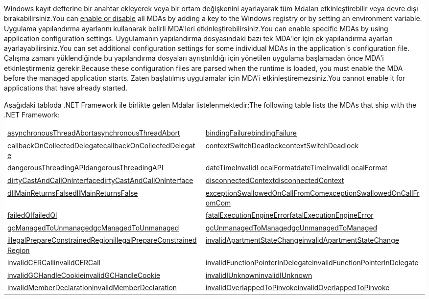 <span data-ttu-id="b0282-106">Windows kayıt defterine bir anahtar ekleyerek veya bir ortam değişkenini ayarlayarak tüm Mdaları [etkinleştirebilir veya devre dışı](#enable-and-disable-mdas) bırakabilirsiniz.</span><span class="sxs-lookup"><span data-stu-id="b0282-106">You can [enable or disable](#enable-and-disable-mdas) all MDAs by adding a key to the Windows registry or by setting an environment variable.</span></span> <span data-ttu-id="b0282-107">Uygulama yapılandırma ayarlarını kullanarak belirli MDA'leri etkinleştirebilirsiniz.</span><span class="sxs-lookup"><span data-stu-id="b0282-107">You can enable specific MDAs by using application configuration settings.</span></span> <span data-ttu-id="b0282-108">Uygulamanın yapılandırma dosyasındaki bazı tek MDA'ler için ek yapılandırma ayarları ayarlayabilirsiniz.</span><span class="sxs-lookup"><span data-stu-id="b0282-108">You can set additional configuration settings for some individual MDAs in the application's configuration file.</span></span> <span data-ttu-id="b0282-109">Çalışma zamanı yüklendiğinde bu yapılandırma dosyaları ayrıştırıldığı için yönetilen uygulama başlamadan önce MDA'i etkinleştirmeniz gerekir.</span><span class="sxs-lookup"><span data-stu-id="b0282-109">Because these configuration files are parsed when the runtime is loaded, you must enable the MDA before the managed application starts.</span></span> <span data-ttu-id="b0282-110">Zaten başlatılmış uygulamalar için MDA'i etkinleştiremezsiniz.</span><span class="sxs-lookup"><span data-stu-id="b0282-110">You cannot enable it for applications that have already started.</span></span>

<span data-ttu-id="b0282-111">Aşağıdaki tabloda .NET Framework ile birlikte gelen Mdalar listelenmektedir:</span><span class="sxs-lookup"><span data-stu-id="b0282-111">The following table lists the MDAs that ship with the .NET Framework:</span></span>

|||
|-|-|
|[<span data-ttu-id="b0282-112">asynchronousThreadAbort</span><span class="sxs-lookup"><span data-stu-id="b0282-112">asynchronousThreadAbort</span></span>](asynchronousthreadabort-mda.md)|[<span data-ttu-id="b0282-113">bindingFailure</span><span class="sxs-lookup"><span data-stu-id="b0282-113">bindingFailure</span></span>](bindingfailure-mda.md)|
|[<span data-ttu-id="b0282-114">callbackOnCollectedDelegate</span><span class="sxs-lookup"><span data-stu-id="b0282-114">callbackOnCollectedDelegate</span></span>](callbackoncollecteddelegate-mda.md)|[<span data-ttu-id="b0282-115">contextSwitchDeadlock</span><span class="sxs-lookup"><span data-stu-id="b0282-115">contextSwitchDeadlock</span></span>](contextswitchdeadlock-mda.md)|
|[<span data-ttu-id="b0282-116">dangerousThreadingAPI</span><span class="sxs-lookup"><span data-stu-id="b0282-116">dangerousThreadingAPI</span></span>](dangerousthreadingapi-mda.md)|[<span data-ttu-id="b0282-117">dateTimeInvalidLocalFormat</span><span class="sxs-lookup"><span data-stu-id="b0282-117">dateTimeInvalidLocalFormat</span></span>](datetimeinvalidlocalformat-mda.md)|
|[<span data-ttu-id="b0282-118">dirtyCastAndCallOnInterface</span><span class="sxs-lookup"><span data-stu-id="b0282-118">dirtyCastAndCallOnInterface</span></span>](dirtycastandcalloninterface-mda.md)|[<span data-ttu-id="b0282-119">disconnectedContext</span><span class="sxs-lookup"><span data-stu-id="b0282-119">disconnectedContext</span></span>](disconnectedcontext-mda.md)|
|[<span data-ttu-id="b0282-120">dllMainReturnsFalse</span><span class="sxs-lookup"><span data-stu-id="b0282-120">dllMainReturnsFalse</span></span>](dllmainreturnsfalse-mda.md)|[<span data-ttu-id="b0282-121">exceptionSwallowedOnCallFromCom</span><span class="sxs-lookup"><span data-stu-id="b0282-121">exceptionSwallowedOnCallFromCom</span></span>](exceptionswallowedoncallfromcom-mda.md)|
|[<span data-ttu-id="b0282-122">failedQI</span><span class="sxs-lookup"><span data-stu-id="b0282-122">failedQI</span></span>](failedqi-mda.md)|[<span data-ttu-id="b0282-123">fatalExecutionEngineError</span><span class="sxs-lookup"><span data-stu-id="b0282-123">fatalExecutionEngineError</span></span>](fatalexecutionengineerror-mda.md)|
|[<span data-ttu-id="b0282-124">gcManagedToUnmanaged</span><span class="sxs-lookup"><span data-stu-id="b0282-124">gcManagedToUnmanaged</span></span>](gcmanagedtounmanaged-mda.md)|[<span data-ttu-id="b0282-125">gcUnmanagedToManaged</span><span class="sxs-lookup"><span data-stu-id="b0282-125">gcUnmanagedToManaged</span></span>](gcunmanagedtomanaged-mda.md)|
|[<span data-ttu-id="b0282-126">illegalPrepareConstrainedRegion</span><span class="sxs-lookup"><span data-stu-id="b0282-126">illegalPrepareConstrainedRegion</span></span>](illegalprepareconstrainedregion-mda.md)|[<span data-ttu-id="b0282-127">invalidApartmentStateChange</span><span class="sxs-lookup"><span data-stu-id="b0282-127">invalidApartmentStateChange</span></span>](invalidapartmentstatechange-mda.md)|
|[<span data-ttu-id="b0282-128">invalidCERCall</span><span class="sxs-lookup"><span data-stu-id="b0282-128">invalidCERCall</span></span>](invalidcercall-mda.md)|[<span data-ttu-id="b0282-129">invalidFunctionPointerInDelegate</span><span class="sxs-lookup"><span data-stu-id="b0282-129">invalidFunctionPointerInDelegate</span></span>](invalidfunctionpointerindelegate-mda.md)|
|[<span data-ttu-id="b0282-130">invalidGCHandleCookie</span><span class="sxs-lookup"><span data-stu-id="b0282-130">invalidGCHandleCookie</span></span>](invalidgchandlecookie-mda.md)|[<span data-ttu-id="b0282-131">invalidIUnknown</span><span class="sxs-lookup"><span data-stu-id="b0282-131">invalidIUnknown</span></span>](invalidiunknown-mda.md)|
|[<span data-ttu-id="b0282-132">invalidMemberDeclaration</span><span class="sxs-lookup"><span data-stu-id="b0282-132">invalidMemberDeclaration</span></span>](invalidmemberdeclaration-mda.md)|[<span data-ttu-id="b0282-133">invalidOverlappedToPinvoke</span><span class="sxs-lookup"><span data-stu-id="b0282-133">invalidOverlappedToPinvoke</span></span>](invalidoverlappedtopinvoke-mda.md)|